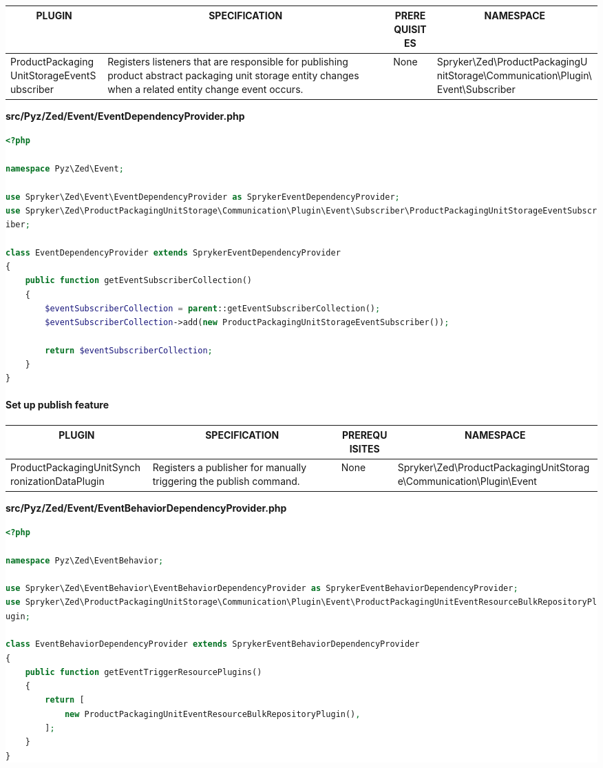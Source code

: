 | PLUGIN | SPECIFICATION | PREREQUISITES | NAMESPACE |
| --- | --- | --- | --- |
| ProductPackagingUnitStorageEventSubscriber| Registers listeners that are responsible for publishing product abstract packaging unit storage entity changes when a related entity change event occurs. | None | Spryker\Zed\ProductPackagingUnitStorage\Communication\Plugin\Event\Subscriber|

**src/Pyz/Zed/Event/EventDependencyProvider.php**

```php
<?php

namespace Pyz\Zed\Event;

use Spryker\Zed\Event\EventDependencyProvider as SprykerEventDependencyProvider;
use Spryker\Zed\ProductPackagingUnitStorage\Communication\Plugin\Event\Subscriber\ProductPackagingUnitStorageEventSubscriber;

class EventDependencyProvider extends SprykerEventDependencyProvider
{
    public function getEventSubscriberCollection()
    {
        $eventSubscriberCollection = parent::getEventSubscriberCollection();
        $eventSubscriberCollection->add(new ProductPackagingUnitStorageEventSubscriber());

        return $eventSubscriberCollection;
    }
}
```

#### Set up publish feature

| PLUGIN | SPECIFICATION | PREREQUISITES | NAMESPACE |
| --- | --- | --- | --- |
| ProductPackagingUnitSynchronizationDataPlugin | Registers a publisher for manually triggering the publish command. | None | Spryker\Zed\ProductPackagingUnitStorage\Communication\Plugin\Event |

**src/Pyz/Zed/Event/EventBehaviorDependencyProvider.php**

```php
<?php

namespace Pyz\Zed\EventBehavior;

use Spryker\Zed\EventBehavior\EventBehaviorDependencyProvider as SprykerEventBehaviorDependencyProvider;
use Spryker\Zed\ProductPackagingUnitStorage\Communication\Plugin\Event\ProductPackagingUnitEventResourceBulkRepositoryPlugin;

class EventBehaviorDependencyProvider extends SprykerEventBehaviorDependencyProvider
{
    public function getEventTriggerResourcePlugins()
    {
        return [
            new ProductPackagingUnitEventResourceBulkRepositoryPlugin(),
        ];
    }
}
```
